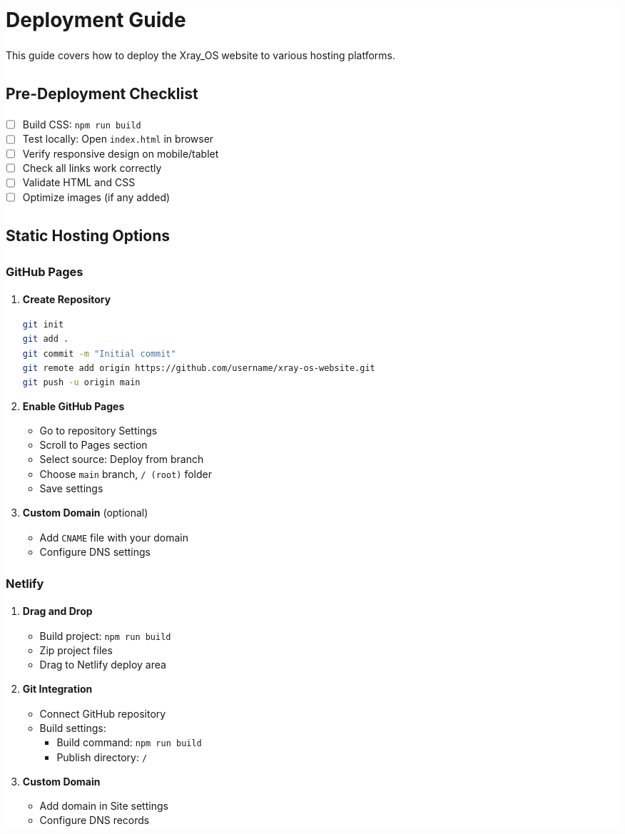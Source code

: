 # Deployment Guide

This guide covers how to deploy the Xray_OS website to various hosting platforms.

## Pre-Deployment Checklist

- [ ] Build CSS: `npm run build`
- [ ] Test locally: Open `index.html` in browser
- [ ] Verify responsive design on mobile/tablet
- [ ] Check all links work correctly
- [ ] Validate HTML and CSS
- [ ] Optimize images (if any added)

## Static Hosting Options

### GitHub Pages

1. **Create Repository**
   ```bash
   git init
   git add .
   git commit -m "Initial commit"
   git remote add origin https://github.com/username/xray-os-website.git
   git push -u origin main
   ```

2. **Enable GitHub Pages**
   - Go to repository Settings
   - Scroll to Pages section
   - Select source: Deploy from branch
   - Choose `main` branch, `/ (root)` folder
   - Save settings

3. **Custom Domain** (optional)
   - Add `CNAME` file with your domain
   - Configure DNS settings

### Netlify

1. **Drag and Drop**
   - Build project: `npm run build`
   - Zip project files
   - Drag to Netlify deploy area

2. **Git Integration**
   - Connect GitHub repository
   - Build settings:
     - Build command: `npm run build`
     - Publish directory: `/`

3. **Custom Domain**
   - Add domain in Site settings
   - Configure DNS records
